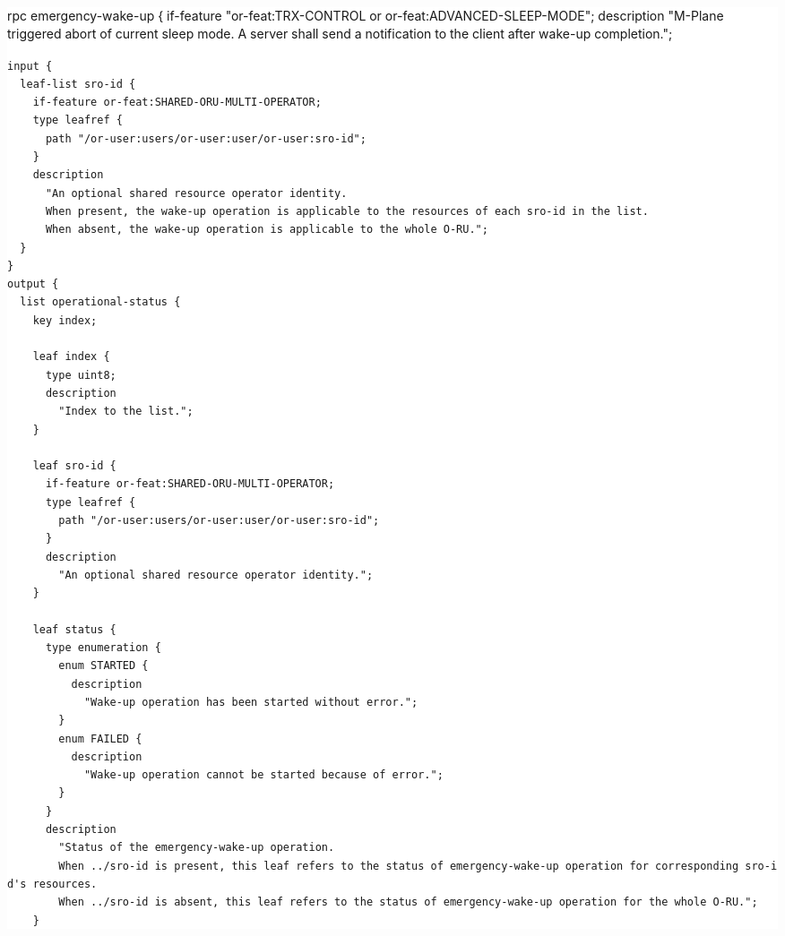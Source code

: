   rpc emergency-wake-up {
    if-feature "or-feat:TRX-CONTROL or or-feat:ADVANCED-SLEEP-MODE";
    description
      "M-Plane triggered abort of current sleep mode.
      A server shall send a notification to the client after wake-up completion.";

    input {
      leaf-list sro-id {
        if-feature or-feat:SHARED-ORU-MULTI-OPERATOR;
        type leafref {
          path "/or-user:users/or-user:user/or-user:sro-id";
        }
        description
          "An optional shared resource operator identity.
          When present, the wake-up operation is applicable to the resources of each sro-id in the list.
          When absent, the wake-up operation is applicable to the whole O-RU.";
      }
    }
    output {
      list operational-status {
        key index;

        leaf index {
          type uint8;
          description
            "Index to the list.";
        }

        leaf sro-id {
          if-feature or-feat:SHARED-ORU-MULTI-OPERATOR;
          type leafref {
            path "/or-user:users/or-user:user/or-user:sro-id";
          }
          description
            "An optional shared resource operator identity.";
        }

        leaf status {
          type enumeration {
            enum STARTED {
              description
                "Wake-up operation has been started without error.";
            }
            enum FAILED {
              description
                "Wake-up operation cannot be started because of error.";
            }
          }
          description
            "Status of the emergency-wake-up operation.
            When ../sro-id is present, this leaf refers to the status of emergency-wake-up operation for corresponding sro-id's resources.
            When ../sro-id is absent, this leaf refers to the status of emergency-wake-up operation for the whole O-RU.";
        }
